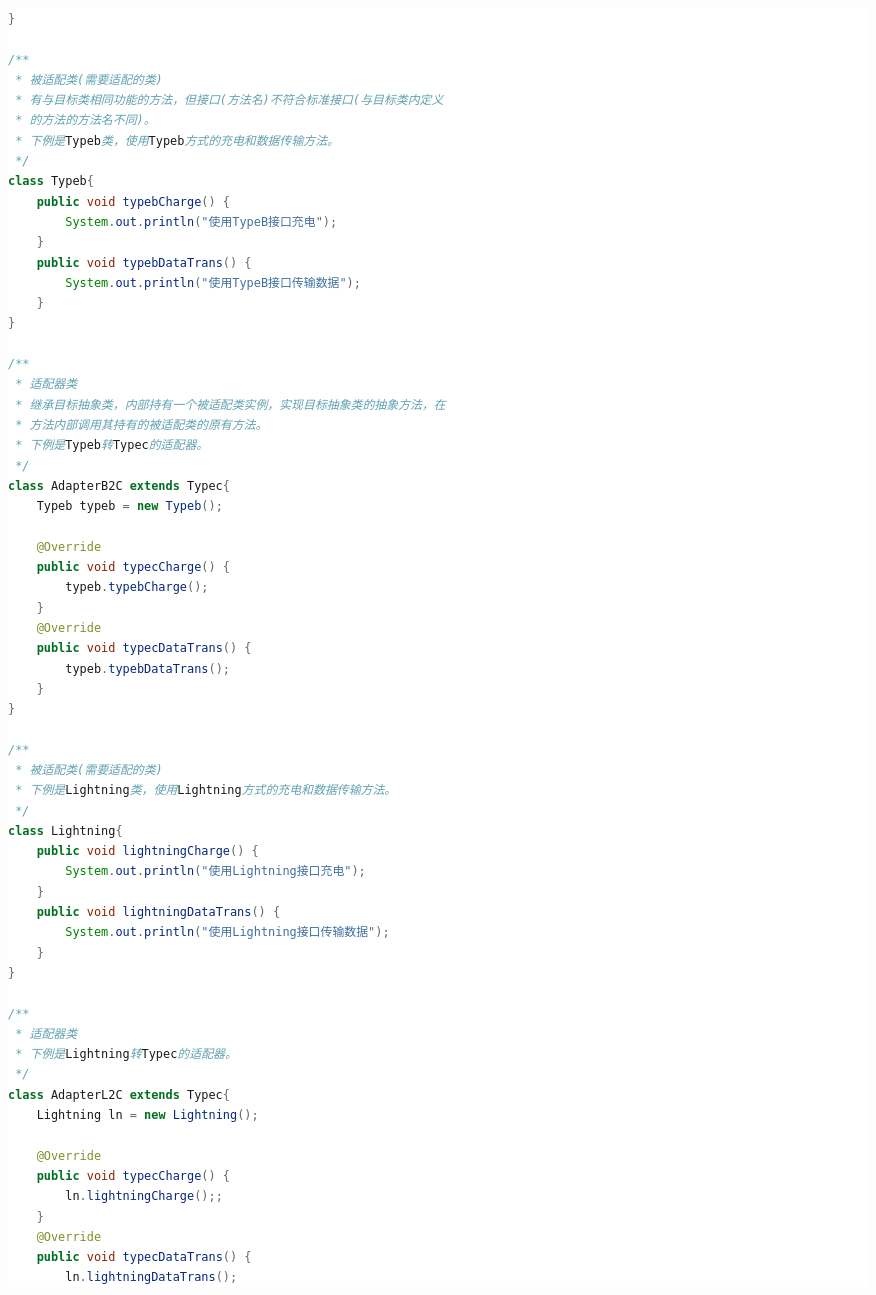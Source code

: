 ```java
}

/**
 * 被适配类(需要适配的类)
 * 有与目标类相同功能的方法，但接口(方法名)不符合标准接口(与目标类内定义
 * 的方法的方法名不同)。
 * 下例是Typeb类，使用Typeb方式的充电和数据传输方法。
 */
class Typeb{
    public void typebCharge() {
        System.out.println("使用TypeB接口充电");
    }
    public void typebDataTrans() {
        System.out.println("使用TypeB接口传输数据");
    }
}

/**
 * 适配器类
 * 继承目标抽象类，内部持有一个被适配类实例，实现目标抽象类的抽象方法，在
 * 方法内部调用其持有的被适配类的原有方法。
 * 下例是Typeb转Typec的适配器。
 */
class AdapterB2C extends Typec{
    Typeb typeb = new Typeb();
    
    @Override
    public void typecCharge() {
        typeb.typebCharge();
    }
    @Override
    public void typecDataTrans() {
        typeb.typebDataTrans();
    }
}

/**
 * 被适配类(需要适配的类)
 * 下例是Lightning类，使用Lightning方式的充电和数据传输方法。
 */
class Lightning{
    public void lightningCharge() {
        System.out.println("使用Lightning接口充电");
    }
    public void lightningDataTrans() {
        System.out.println("使用Lightning接口传输数据");
    }
}

/**
 * 适配器类
 * 下例是Lightning转Typec的适配器。
 */
class AdapterL2C extends Typec{
    Lightning ln = new Lightning();
    
    @Override
    public void typecCharge() {
        ln.lightningCharge();;
    }
    @Override
    public void typecDataTrans() {
        ln.lightningDataTrans();
```